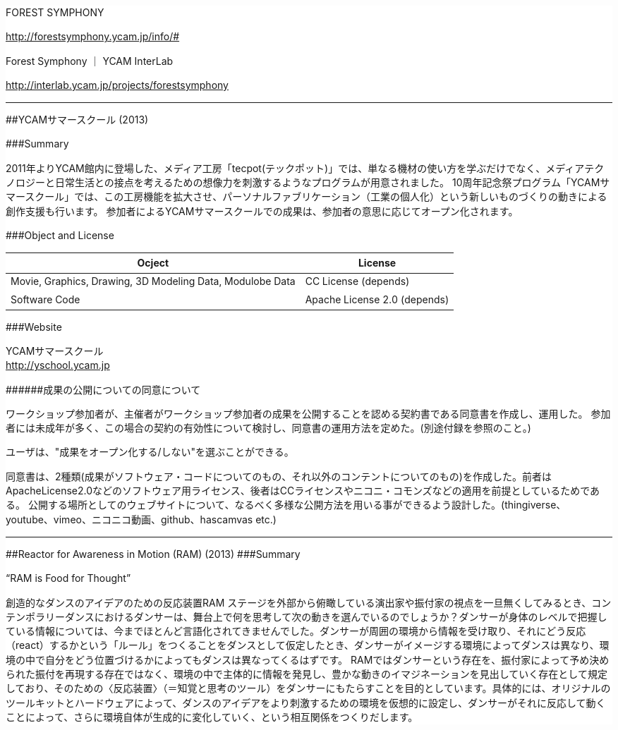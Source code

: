 FOREST SYMPHONY

http://forestsymphony.ycam.jp/info/#

Forest Symphony ｜ YCAM InterLab

http://interlab.ycam.jp/projects/forestsymphony






---

##YCAMサマースクール (2013)

###Summary

2011年よりYCAM館内に登場した、メディア工房「tecpot(テックポット)」では、単なる機材の使い方を学ぶだけでなく、メディアテクノロジーと日常生活との接点を考えるための想像力を刺激するようなプログラムが用意されました。
10周年記念祭プログラム「YCAMサマースクール」では、この工房機能を拡大させ、パーソナルファブリケーション（工業の個人化）という新しいものづくりの動きによる創作支援も行います。
参加者によるYCAMサマースクールでの成果は、参加者の意思に応じてオープン化されます。

###Object and License

Ocject|License
---- | -----------
Movie, Graphics, Drawing, 3D Modeling Data, Modulobe Data | CC License (depends)
Software Code | Apache License 2.0 (depends)


###Website

YCAMサマースクール  
http://yschool.ycam.jp


######成果の公開についての同意について

ワークショップ参加者が、主催者がワークショップ参加者の成果を公開することを認める契約書である同意書を作成し、運用した。
参加者には未成年が多く、この場合の契約の有効性について検討し、同意書の運用方法を定めた。(別途付録を参照のこと。)

ユーザは、"成果をオープン化する/しない"を選ぶことができる。

同意書は、2種類(成果がソフトウェア・コードについてのもの、それ以外のコンテントについてのもの)を作成した。前者はApacheLicense2.0などのソフトウェア用ライセンス、後者はCCライセンスやニコニ・コモンズなどの適用を前提としているためである。
公開する場所としてのウェブサイトについて、なるべく多様な公開方法を用いる事ができるよう設計した。(thingiverse、youtube、vimeo、ニコニコ動画、github、hascamvas etc.)




---
##Reactor for Awareness in Motion (RAM) (2013)
###Summary

“RAM is Food for Thought”

創造的なダンスのアイデアのための反応装置RAM
ステージを外部から俯瞰している演出家や振付家の視点を一旦無くしてみるとき、コンテンポラリーダンスにおけるダンサーは、舞台上で何を思考して次の動きを選んでいるのでしょうか？ダンサーが身体のレベルで把握している情報については、今までほとんど言語化されてきませんでした。ダンサーが周囲の環境から情報を受け取り、それにどう反応（react）するかという「ルール」をつくることをダンスとして仮定したとき、ダンサーがイメージする環境によってダンスは異なり、環境の中で自分をどう位置づけるかによってもダンスは異なってくるはずです。
RAMではダンサーという存在を、振付家によって予め決められた振付を再現する存在ではなく、環境の中で主体的に情報を発見し、豊かな動きのイマジネーションを見出していく存在として規定しており、そのための〈反応装置〉（＝知覚と思考のツール）をダンサーにもたらすことを目的としています。具体的には、オリジナルのツールキットとハードウェアによって、ダンスのアイデアをより刺激するための環境を仮想的に設定し、ダンサーがそれに反応して動くことによって、さらに環境自体が生成的に変化していく、という相互関係をつくりだします。
